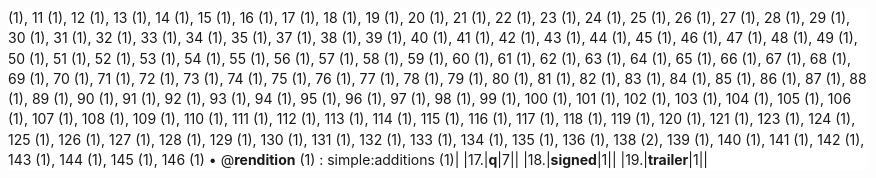 (1), 11 (1), 12 (1), 13 (1), 14 (1), 15 (1), 16 (1), 17 (1), 18 (1), 19 (1), 20 (1), 21 (1), 22 (1), 23 (1), 24 (1), 25 (1), 26 (1), 27 (1), 28 (1), 29 (1), 30 (1), 31 (1), 32 (1), 33 (1), 34 (1), 35 (1), 37 (1), 38 (1), 39 (1), 40 (1), 41 (1), 42 (1), 43 (1), 44 (1), 45 (1), 46 (1), 47 (1), 48 (1), 49 (1), 50 (1), 51 (1), 52 (1), 53 (1), 54 (1), 55 (1), 56 (1), 57 (1), 58 (1), 59 (1), 60 (1), 61 (1), 62 (1), 63 (1), 64 (1), 65 (1), 66 (1), 67 (1), 68 (1), 69 (1), 70 (1), 71 (1), 72 (1), 73 (1), 74 (1), 75 (1), 76 (1), 77 (1), 78 (1), 79 (1), 80 (1), 81 (1), 82 (1), 83 (1), 84 (1), 85 (1), 86 (1), 87 (1), 88 (1), 89 (1), 90 (1), 91 (1), 92 (1), 93 (1), 94 (1), 95 (1), 96 (1), 97 (1), 98 (1), 99 (1), 100 (1), 101 (1), 102 (1), 103 (1), 104 (1), 105 (1), 106 (1), 107 (1), 108 (1), 109 (1), 110 (1), 111 (1), 112 (1), 113 (1), 114 (1), 115 (1), 116 (1), 117 (1), 118 (1), 119 (1), 120 (1), 121 (1), 123 (1), 124 (1), 125 (1), 126 (1), 127 (1), 128 (1), 129 (1), 130 (1), 131 (1), 132 (1), 133 (1), 134 (1), 135 (1), 136 (1), 138 (2), 139 (1), 140 (1), 141 (1), 142 (1), 143 (1), 144 (1), 145 (1), 146 (1)  •  @__rendition__ (1) : simple:additions (1)|
|17.|__q__|7||
|18.|__signed__|1||
|19.|__trailer__|1||
